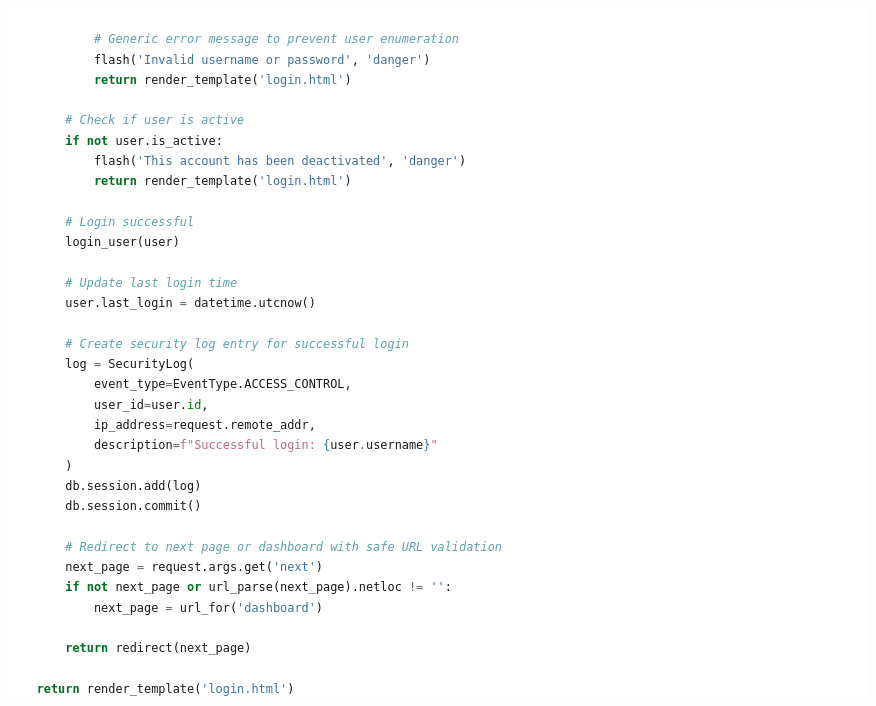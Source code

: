 ```python
            
            # Generic error message to prevent user enumeration
            flash('Invalid username or password', 'danger')
            return render_template('login.html')
        
        # Check if user is active
        if not user.is_active:
            flash('This account has been deactivated', 'danger')
            return render_template('login.html')
        
        # Login successful
        login_user(user)
        
        # Update last login time
        user.last_login = datetime.utcnow()
        
        # Create security log entry for successful login
        log = SecurityLog(
            event_type=EventType.ACCESS_CONTROL,
            user_id=user.id,
            ip_address=request.remote_addr,
            description=f"Successful login: {user.username}"
        )
        db.session.add(log)
        db.session.commit()
        
        # Redirect to next page or dashboard with safe URL validation
        next_page = request.args.get('next')
        if not next_page or url_parse(next_page).netloc != '':
            next_page = url_for('dashboard')
        
        return redirect(next_page)
    
    return render_template('login.html')
